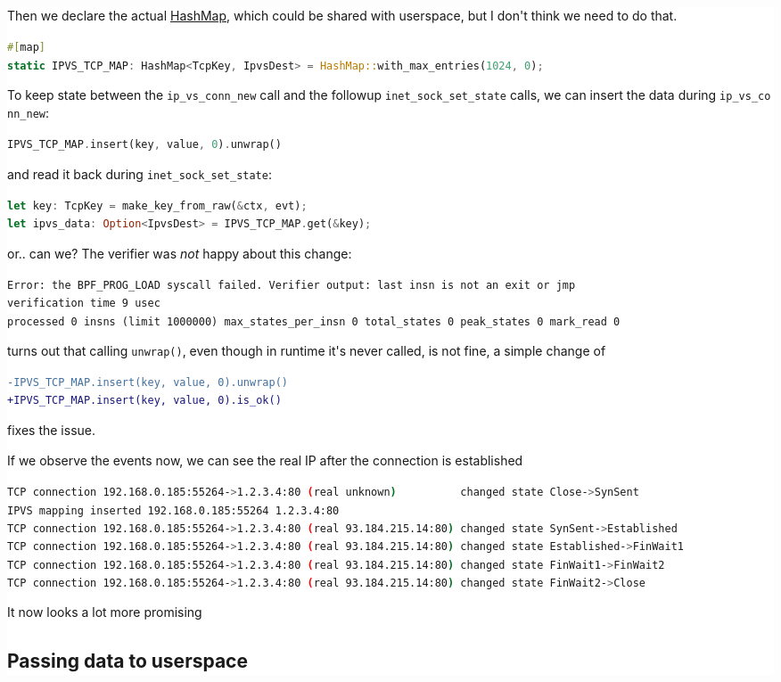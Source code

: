 Then we declare the actual [HashMap](https://docs.rs/aya/latest/aya/maps/hash_map/struct.HashMap.html),
 which could be shared with userspace, but I don't think we need to do that.

```rust
#[map]
static IPVS_TCP_MAP: HashMap<TcpKey, IpvsDest> = HashMap::with_max_entries(1024, 0);
```


To keep state between the `ip_vs_conn_new` call and the followup `inet_sock_set_state` calls, we can 
insert the data during `ip_vs_conn_new`:
```rust
IPVS_TCP_MAP.insert(key, value, 0).unwrap()
```

and read it back during `inet_sock_set_state`:
```rust
let key: TcpKey = make_key_from_raw(&ctx, evt);
let ipvs_data: Option<IpvsDest> = IPVS_TCP_MAP.get(&key);
```

or.. can we? The verifier was _not_ happy about this change:

```text
Error: the BPF_PROG_LOAD syscall failed. Verifier output: last insn is not an exit or jmp
verification time 9 usec
processed 0 insns (limit 1000000) max_states_per_insn 0 total_states 0 peak_states 0 mark_read 0
```

turns out that calling `unwrap()`, even though in runtime it's never called, is not fine, a simple change of

```diff
-IPVS_TCP_MAP.insert(key, value, 0).unwrap()
+IPVS_TCP_MAP.insert(key, value, 0).is_ok()
```

fixes the issue.


If we observe the events now, we can see the real IP after the connection is established
```bash
TCP connection 192.168.0.185:55264->1.2.3.4:80 (real unknown)          changed state Close->SynSent
IPVS mapping inserted 192.168.0.185:55264 1.2.3.4:80
TCP connection 192.168.0.185:55264->1.2.3.4:80 (real 93.184.215.14:80) changed state SynSent->Established
TCP connection 192.168.0.185:55264->1.2.3.4:80 (real 93.184.215.14:80) changed state Established->FinWait1
TCP connection 192.168.0.185:55264->1.2.3.4:80 (real 93.184.215.14:80) changed state FinWait1->FinWait2
TCP connection 192.168.0.185:55264->1.2.3.4:80 (real 93.184.215.14:80) changed state FinWait2->Close
```

It now looks a lot more promising

## Passing data to userspace
